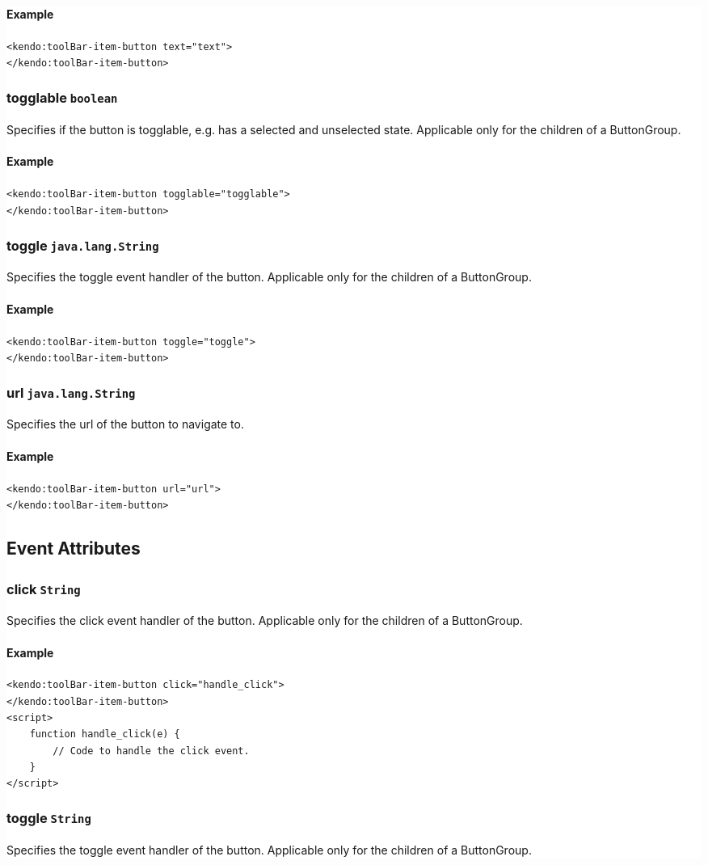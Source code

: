 #### Example
    <kendo:toolBar-item-button text="text">
    </kendo:toolBar-item-button>

### togglable `boolean`

Specifies if the button is togglable, e.g. has a selected and unselected state. Applicable only for the children of a ButtonGroup.

#### Example
    <kendo:toolBar-item-button togglable="togglable">
    </kendo:toolBar-item-button>

### toggle `java.lang.String`

Specifies the toggle event handler of the button. Applicable only for the children of a ButtonGroup.

#### Example
    <kendo:toolBar-item-button toggle="toggle">
    </kendo:toolBar-item-button>

### url `java.lang.String`

Specifies the url of the button to navigate to.

#### Example
    <kendo:toolBar-item-button url="url">
    </kendo:toolBar-item-button>


## Event Attributes

### click `String`

Specifies the click event handler of the button. Applicable only for the children of a ButtonGroup.


#### Example
    <kendo:toolBar-item-button click="handle_click">
    </kendo:toolBar-item-button>
    <script>
        function handle_click(e) {
            // Code to handle the click event.
        }
    </script>

### toggle `String`

Specifies the toggle event handler of the button. Applicable only for the children of a ButtonGroup.

